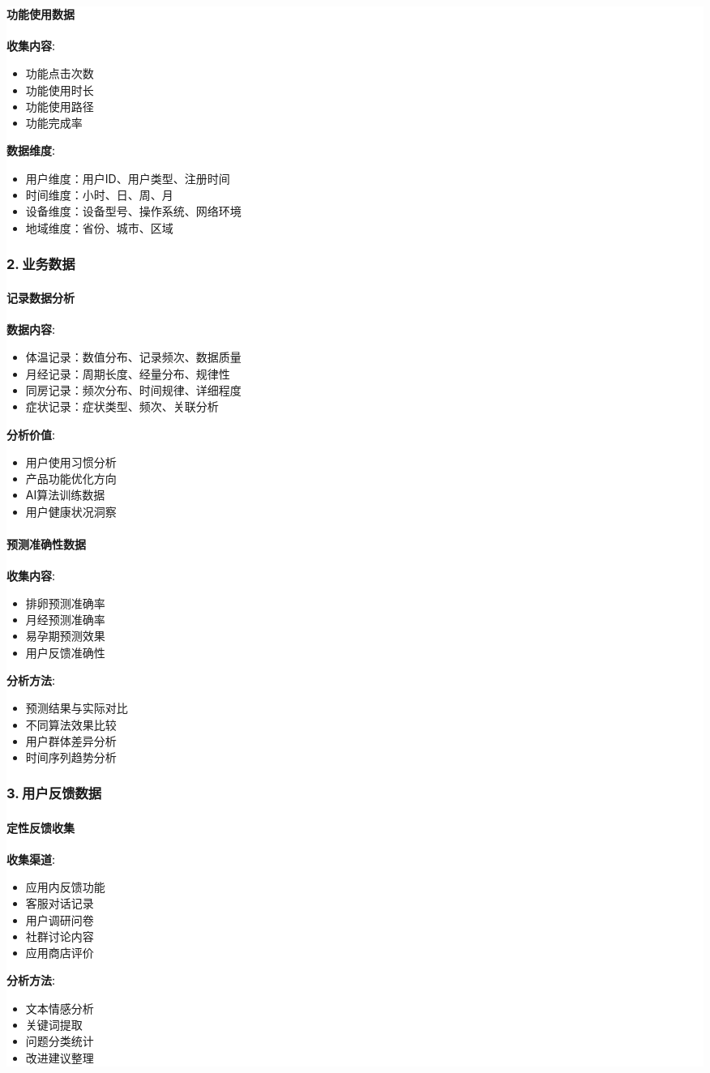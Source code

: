 #### 功能使用数据
**收集内容**:
- 功能点击次数
- 功能使用时长
- 功能使用路径
- 功能完成率

**数据维度**:
- 用户维度：用户ID、用户类型、注册时间
- 时间维度：小时、日、周、月
- 设备维度：设备型号、操作系统、网络环境
- 地域维度：省份、城市、区域

### 2. 业务数据

#### 记录数据分析
**数据内容**:
- 体温记录：数值分布、记录频次、数据质量
- 月经记录：周期长度、经量分布、规律性
- 同房记录：频次分布、时间规律、详细程度
- 症状记录：症状类型、频次、关联分析

**分析价值**:
- 用户使用习惯分析
- 产品功能优化方向
- AI算法训练数据
- 用户健康状况洞察

#### 预测准确性数据
**收集内容**:
- 排卵预测准确率
- 月经预测准确率
- 易孕期预测效果
- 用户反馈准确性

**分析方法**:
- 预测结果与实际对比
- 不同算法效果比较
- 用户群体差异分析
- 时间序列趋势分析

### 3. 用户反馈数据

#### 定性反馈收集
**收集渠道**:
- 应用内反馈功能
- 客服对话记录
- 用户调研问卷
- 社群讨论内容
- 应用商店评价

**分析方法**:
- 文本情感分析
- 关键词提取
- 问题分类统计
- 改进建议整理
